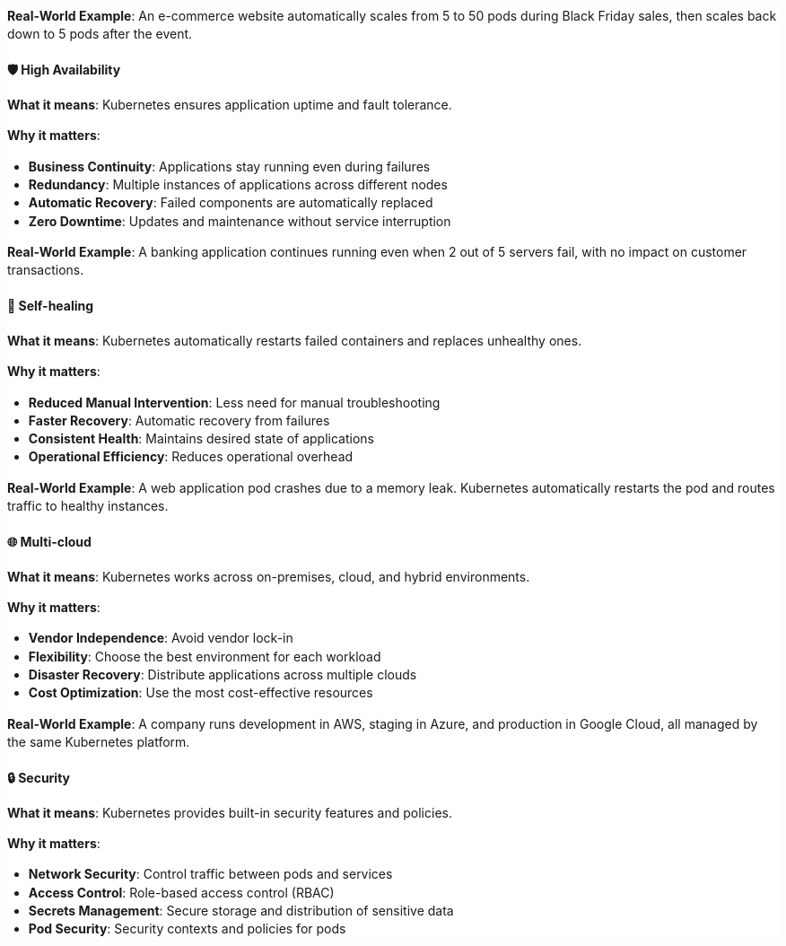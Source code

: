 **Real-World Example**:
An e-commerce website automatically scales from 5 to 50 pods during Black Friday sales, then scales back down to 5 pods after the event.

#### **🛡️ High Availability**

**What it means**: Kubernetes ensures application uptime and fault tolerance.

**Why it matters**:

- **Business Continuity**: Applications stay running even during failures
- **Redundancy**: Multiple instances of applications across different nodes
- **Automatic Recovery**: Failed components are automatically replaced
- **Zero Downtime**: Updates and maintenance without service interruption

**Real-World Example**:
A banking application continues running even when 2 out of 5 servers fail, with no impact on customer transactions.

#### **🔧 Self-healing**

**What it means**: Kubernetes automatically restarts failed containers and replaces unhealthy ones.

**Why it matters**:

- **Reduced Manual Intervention**: Less need for manual troubleshooting
- **Faster Recovery**: Automatic recovery from failures
- **Consistent Health**: Maintains desired state of applications
- **Operational Efficiency**: Reduces operational overhead

**Real-World Example**:
A web application pod crashes due to a memory leak. Kubernetes automatically restarts the pod and routes traffic to healthy instances.

#### **🌐 Multi-cloud**

**What it means**: Kubernetes works across on-premises, cloud, and hybrid environments.

**Why it matters**:

- **Vendor Independence**: Avoid vendor lock-in
- **Flexibility**: Choose the best environment for each workload
- **Disaster Recovery**: Distribute applications across multiple clouds
- **Cost Optimization**: Use the most cost-effective resources

**Real-World Example**:
A company runs development in AWS, staging in Azure, and production in Google Cloud, all managed by the same Kubernetes platform.

#### **🔒 Security**

**What it means**: Kubernetes provides built-in security features and policies.

**Why it matters**:

- **Network Security**: Control traffic between pods and services
- **Access Control**: Role-based access control (RBAC)
- **Secrets Management**: Secure storage and distribution of sensitive data
- **Pod Security**: Security contexts and policies for pods
